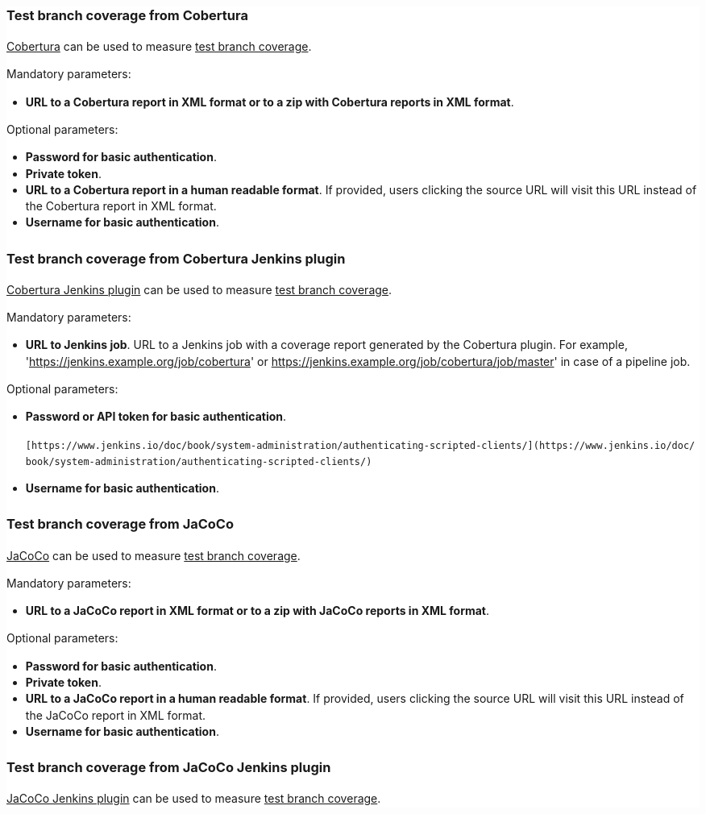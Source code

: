 ### Test branch coverage from Cobertura

[Cobertura](#cobertura) can be used to measure [test branch coverage](#test-branch-coverage).

Mandatory parameters:

- **URL to a Cobertura report in XML format or to a zip with Cobertura reports in XML format**.

Optional parameters:

- **Password for basic authentication**.
- **Private token**.
- **URL to a Cobertura report in a human readable format**. If provided, users clicking the source URL will visit this URL instead of the Cobertura report in XML format.
- **Username for basic authentication**.

### Test branch coverage from Cobertura Jenkins plugin

[Cobertura Jenkins plugin](#cobertura-jenkins-plugin) can be used to measure [test branch coverage](#test-branch-coverage).

Mandatory parameters:

- **URL to Jenkins job**. URL to a Jenkins job with a coverage report generated by the Cobertura plugin. For example, 'https://jenkins.example.org/job/cobertura' or https://jenkins.example.org/job/cobertura/job/master' in case of a pipeline job.

Optional parameters:

- **Password or API token for basic authentication**.

  ```{seealso}
  [https://www.jenkins.io/doc/book/system-administration/authenticating-scripted-clients/](https://www.jenkins.io/doc/book/system-administration/authenticating-scripted-clients/)
  ```

- **Username for basic authentication**.

### Test branch coverage from JaCoCo

[JaCoCo](#jacoco) can be used to measure [test branch coverage](#test-branch-coverage).

Mandatory parameters:

- **URL to a JaCoCo report in XML format or to a zip with JaCoCo reports in XML format**.

Optional parameters:

- **Password for basic authentication**.
- **Private token**.
- **URL to a JaCoCo report in a human readable format**. If provided, users clicking the source URL will visit this URL instead of the JaCoCo report in XML format.
- **Username for basic authentication**.

### Test branch coverage from JaCoCo Jenkins plugin

[JaCoCo Jenkins plugin](#jacoco-jenkins-plugin) can be used to measure [test branch coverage](#test-branch-coverage).
